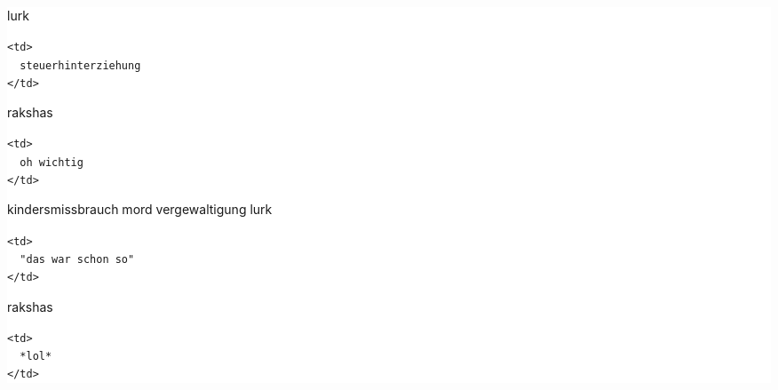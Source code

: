   <tr>
    <td>
      lurk
    </td>
    
    <td>
      steuerhinterziehung
    </td>
  </tr>
  
  <tr>
    <td rowspan="4">
      rakshas
    </td>
    
    <td>
      oh wichtig
    </td>
  </tr>
  
  <tr>
    <td>
      kindersmissbrauch
    </td>
  </tr>
  
  <tr>
    <td>
      mord
    </td>
  </tr>
  
  <tr>
    <td>
      vergewaltigung
    </td>
  </tr>
  
  <tr>
    <td>
      lurk
    </td>
    
    <td>
      "das war schon so"
    </td>
  </tr>
  
  <tr>
    <td>
      rakshas
    </td>
    
    <td>
      *lol*
    </td>
  </tr>
  